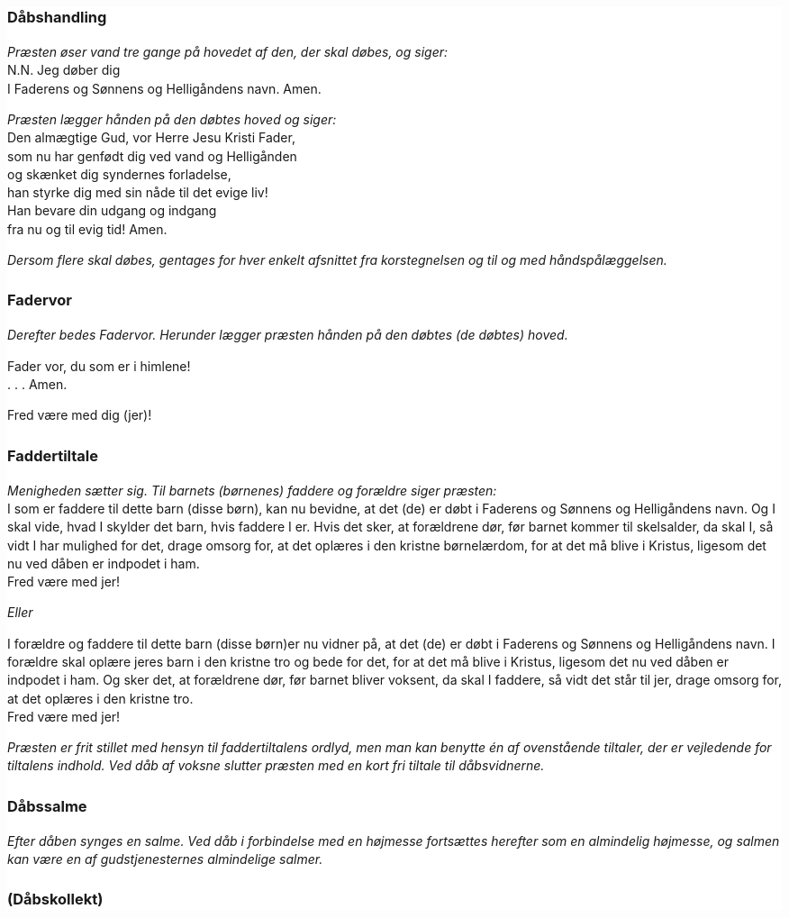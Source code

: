 ### Dåbshandling

*Præsten øser vand tre gange på hovedet af den, der skal døbes, og siger:*  
N.N. Jeg døber dig  
I Faderens og Sønnens og Helligåndens navn. Amen.

*Præsten lægger hånden på den døbtes hoved og siger:*  
Den almægtige Gud, vor Herre Jesu Kristi Fader,  
som nu har genfødt dig ved vand og Helligånden  
og skænket dig syndernes forladelse,  
han styrke dig med sin nåde til det evige liv!  
Han bevare din udgang og indgang  
fra nu og til evig tid! Amen.

*Dersom flere skal døbes, gentages for hver enkelt afsnittet fra korstegnelsen og til og med håndspålæggelsen.*

### Fadervor

*Derefter bedes Fadervor. Herunder lægger præsten hånden på den døbtes (de døbtes) hoved.*

Fader vor, du som er i himlene!  
. . . Amen.

Fred være med dig (jer)!

### Faddertiltale

*Menigheden sætter sig. Til barnets (børnenes) faddere og forældre siger præsten:*  
I som er faddere til dette barn (disse børn), kan nu bevidne, at det (de) er døbt i Faderens og Sønnens og Helligåndens navn. Og I skal vide, hvad I skylder det barn, hvis faddere I er. Hvis det sker, at forældrene dør, før barnet kommer til skelsalder, da skal I, så vidt I har mulighed for det, drage omsorg for, at det oplæres i den kristne børnelærdom, for at det må blive i Kristus, ligesom det nu ved dåben er indpodet i ham.  
Fred være med jer!

*Eller*

I forældre og faddere til dette barn (disse børn)er nu vidner på, at det (de) er døbt i Faderens og Sønnens og Helligåndens navn. I forældre skal oplære jeres barn i den kristne tro og bede for det, for at det må blive i Kristus, ligesom det nu ved dåben er indpodet i ham. Og sker det, at forældrene dør, før barnet bliver voksent, da skal I faddere, så vidt det står til jer, drage omsorg for, at det oplæres i den kristne tro.  
Fred være med jer!

*Præsten er frit stillet med hensyn til faddertiltalens ordlyd, men man kan benytte én af ovenstående tiltaler, der er vejledende for tiltalens indhold. Ved dåb af voksne slutter præsten med en kort fri tiltale til dåbsvidnerne.*

### Dåbssalme

*Efter dåben synges en salme. Ved dåb i forbindelse med en højmesse fortsættes herefter som en almindelig højmesse, og salmen kan være en af gudstjenesternes almindelige salmer.*

### (Dåbskollekt)
